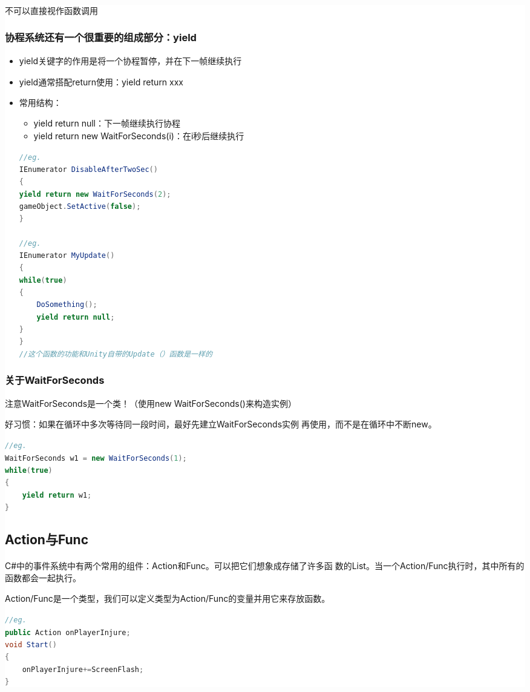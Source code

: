 不可以直接视作函数调用

### 协程系统还有一个很重要的组成部分：yield

- yield关键字的作用是将一个协程暂停，并在下一帧继续执行 

- yield通常搭配return使用：yield return xxx

- 常用结构：

  - yield return null：下一帧继续执行协程 
  - yield return new WaitForSeconds(i)：在i秒后继续执行 

  ```c#
  //eg.
  IEnumerator DisableAfterTwoSec()
  { 
  yield return new WaitForSeconds(2); 
  gameObject.SetActive(false); 
  }
  
  //eg.
  IEnumerator MyUpdate()
  {
  while(true)
  {
      DoSomething();
      yield return null;
  }
  }
  //这个函数的功能和Unity自带的Update（）函数是一样的
  ```

### 关于WaitForSeconds

注意WaitForSeconds是一个类！（使用new WaitForSeconds()来构造实例） 

好习惯：如果在循环中多次等待同一段时间，最好先建立WaitForSeconds实例 再使用，而不是在循环中不断new。

```c#
//eg.
WaitForSeconds w1 = new WaitForSeconds(1); 
while(true)
{ 
	yield return w1; 
}
```

## Action与Func

C#中的事件系统中有两个常用的组件：Action和Func。可以把它们想象成存储了许多函 数的List。当一个Action/Func执行时，其中所有的函数都会一起执行。

Action/Func是一个类型，我们可以定义类型为Action/Func的变量并用它来存放函数。

```c#
//eg.
public Action onPlayerInjure;
void Start()
{
	onPlayerInjure+=ScreenFlash;
}
```
